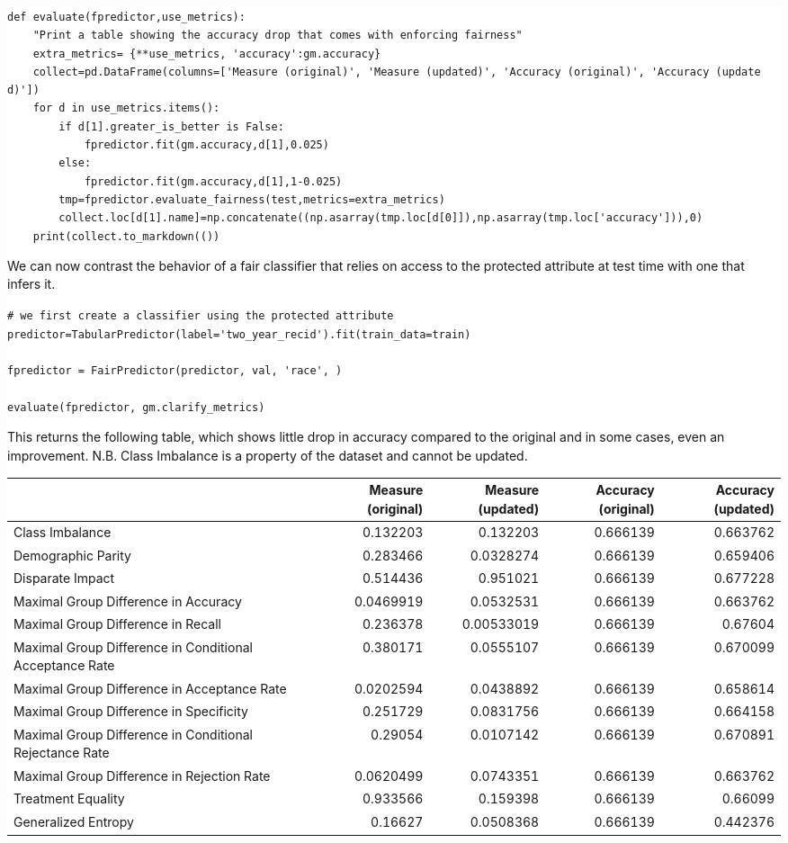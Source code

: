     def evaluate(fpredictor,use_metrics):
        "Print a table showing the accuracy drop that comes with enforcing fairness"
        extra_metrics= {**use_metrics, 'accuracy':gm.accuracy}
        collect=pd.DataFrame(columns=['Measure (original)', 'Measure (updated)', 'Accuracy (original)', 'Accuracy (updated)'])
        for d in use_metrics.items():
            if d[1].greater_is_better is False:
                fpredictor.fit(gm.accuracy,d[1],0.025)
            else:
                fpredictor.fit(gm.accuracy,d[1],1-0.025)
            tmp=fpredictor.evaluate_fairness(test,metrics=extra_metrics)
            collect.loc[d[1].name]=np.concatenate((np.asarray(tmp.loc[d[0]]),np.asarray(tmp.loc['accuracy'])),0)
        print(collect.to_markdown(())

We can now contrast the behavior of a fair classifier that relies on access to the protected attribute at test time with one that infers it.

    # we first create a classifier using the protected attribute
    predictor=TabularPredictor(label='two_year_recid').fit(train_data=train)

    fpredictor = FairPredictor(predictor, val, 'race', )

    evaluate(fpredictor, gm.clarify_metrics)

This returns the following table, which shows little drop in accuracy compared to the original and in some cases, even an improvement. N.B. Class Imbalance is a property of the dataset and cannot be updated.

|                                                         |   Measure (original) |   Measure (updated) |   Accuracy (original) |   Accuracy (updated) |
|:--------------------------------------------------------|---------------------:|--------------------:|----------------------:|---------------------:|
| Class Imbalance                                         |            0.132203  |          0.132203   |              0.666139 |             0.663762 |
| Demographic Parity                                      |            0.283466  |          0.0328274  |              0.666139 |             0.659406 |
| Disparate Impact                                        |            0.514436  |          0.951021   |              0.666139 |             0.677228 |
| Maximal Group Difference in Accuracy                    |            0.0469919 |          0.0532531  |              0.666139 |             0.663762 |
| Maximal Group Difference in Recall                      |            0.236378  |          0.00533019 |              0.666139 |             0.67604  |
| Maximal Group Difference in Conditional Acceptance Rate |            0.380171  |          0.0555107  |              0.666139 |             0.670099 |
| Maximal Group Difference in Acceptance Rate             |            0.0202594 |          0.0438892  |              0.666139 |             0.658614 |
| Maximal Group Difference in Specificity                 |            0.251729  |          0.0831756  |              0.666139 |             0.664158 |
| Maximal Group Difference in Conditional Rejectance Rate |            0.29054   |          0.0107142  |              0.666139 |             0.670891 |
| Maximal Group Difference in Rejection Rate              |            0.0620499 |          0.0743351  |              0.666139 |             0.663762 |
| Treatment Equality                                      |            0.933566  |          0.159398   |              0.666139 |             0.66099  |
| Generalized Entropy                                     |            0.16627   |          0.0508368  |              0.666139 |             0.442376 |
